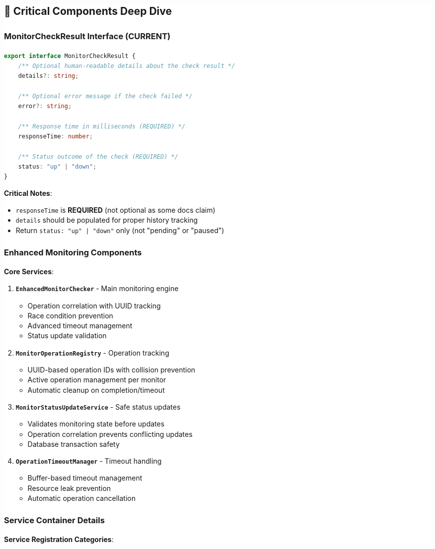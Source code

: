 ## 🔧 Critical Components Deep Dive

### MonitorCheckResult Interface (CURRENT)

```typescript
export interface MonitorCheckResult {
    /** Optional human-readable details about the check result */
    details?: string;
    
    /** Optional error message if the check failed */
    error?: string;
    
    /** Response time in milliseconds (REQUIRED) */
    responseTime: number;
    
    /** Status outcome of the check (REQUIRED) */
    status: "up" | "down";
}
```

**Critical Notes**:
- `responseTime` is **REQUIRED** (not optional as some docs claim)
- `details` should be populated for proper history tracking
- Return `status: "up" | "down"` only (not "pending" or "paused")

### Enhanced Monitoring Components

**Core Services**:

1. **`EnhancedMonitorChecker`** - Main monitoring engine
   - Operation correlation with UUID tracking
   - Race condition prevention
   - Advanced timeout management
   - Status update validation

2. **`MonitorOperationRegistry`** - Operation tracking
   - UUID-based operation IDs with collision prevention
   - Active operation management per monitor
   - Automatic cleanup on completion/timeout

3. **`MonitorStatusUpdateService`** - Safe status updates
   - Validates monitoring state before updates
   - Operation correlation prevents conflicting updates
   - Database transaction safety

4. **`OperationTimeoutManager`** - Timeout handling
   - Buffer-based timeout management
   - Resource leak prevention
   - Automatic operation cancellation

### Service Container Details

**Service Registration Categories**:
